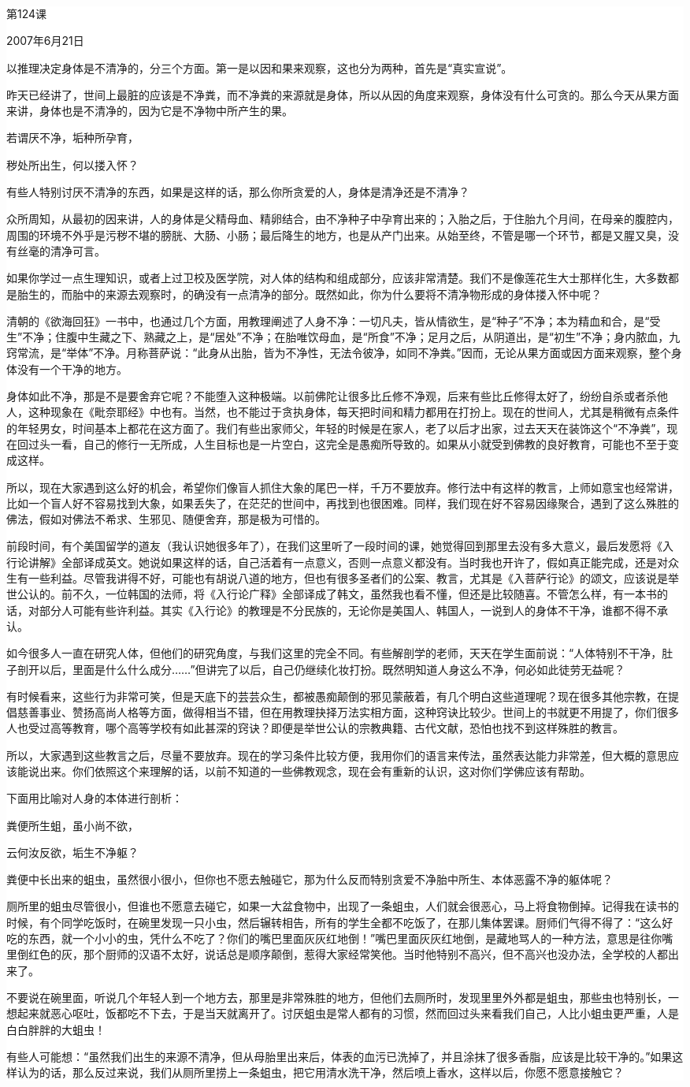 第124课

2007年6月21日

以推理决定身体是不清净的，分三个方面。第一是以因和果来观察，这也分为两种，首先是“真实宣说”。

昨天已经讲了，世间上最脏的应该是不净粪，而不净粪的来源就是身体，所以从因的角度来观察，身体没有什么可贪的。那么今天从果方面来讲，身体也是不清净的，因为它是不净物中所产生的果。

若谓厌不净，垢种所孕育，

秽处所出生，何以搂入怀？

有些人特别讨厌不清净的东西，如果是这样的话，那么你所贪爱的人，身体是清净还是不清净？

众所周知，从最初的因来讲，人的身体是父精母血、精卵结合，由不净种子中孕育出来的；入胎之后，于住胎九个月间，在母亲的腹腔内，周围的环境不外乎是污秽不堪的膀胱、大肠、小肠；最后降生的地方，也是从产门出来。从始至终，不管是哪一个环节，都是又腥又臭，没有丝毫的清净可言。

如果你学过一点生理知识，或者上过卫校及医学院，对人体的结构和组成部分，应该非常清楚。我们不是像莲花生大士那样化生，大多数都是胎生的，而胎中的来源去观察时，的确没有一点清净的部分。既然如此，你为什么要将不清净物形成的身体搂入怀中呢？

清朝的《欲海回狂》一书中，也通过几个方面，用教理阐述了人身不净：一切凡夫，皆从情欲生，是“种子”不净；本为精血和合，是“受生”不净；住腹中生藏之下、熟藏之上，是“居处”不净；在胎唯饮母血，是“所食”不净；足月之后，从阴道出，是“初生”不净；身内脓血，九窍常流，是“举体”不净。月称菩萨说：“此身从出胎，皆为不净性，无法令彼净，如同不净粪。”因而，无论从果方面或因方面来观察，整个身体没有一个干净的地方。

身体如此不净，那是不是要舍弃它呢？不能堕入这种极端。以前佛陀让很多比丘修不净观，后来有些比丘修得太好了，纷纷自杀或者杀他人，这种现象在《毗奈耶经》中也有。当然，也不能过于贪执身体，每天把时间和精力都用在打扮上。现在的世间人，尤其是稍微有点条件的年轻男女，时间基本上都花在这方面了。我们有些出家师父，年轻的时候是在家人，老了以后才出家，过去天天在装饰这个“不净粪”，现在回过头一看，自己的修行一无所成，人生目标也是一片空白，这完全是愚痴所导致的。如果从小就受到佛教的良好教育，可能也不至于变成这样。

所以，现在大家遇到这么好的机会，希望你们像盲人抓住大象的尾巴一样，千万不要放弃。修行法中有这样的教言，上师如意宝也经常讲，比如一个盲人好不容易找到大象，如果丢失了，在茫茫的世间中，再找到也很困难。同样，我们现在好不容易因缘聚合，遇到了这么殊胜的佛法，假如对佛法不希求、生邪见、随便舍弃，那是极为可惜的。

前段时间，有个美国留学的道友（我认识她很多年了），在我们这里听了一段时间的课，她觉得回到那里去没有多大意义，最后发愿将《入行论讲解》全部译成英文。她说如果这样的话，自己活着有一点意义，否则一点意义都没有。当时我也开许了，假如真正能完成，还是对众生有一些利益。尽管我讲得不好，可能也有胡说八道的地方，但也有很多圣者们的公案、教言，尤其是《入菩萨行论》的颂文，应该说是举世公认的。前不久，一位韩国的法师，将《入行论广释》全部译成了韩文，虽然我也看不懂，但还是比较随喜。不管怎么样，有一本书的话，对部分人可能有些许利益。其实《入行论》的教理是不分民族的，无论你是美国人、韩国人，一说到人的身体不干净，谁都不得不承认。

如今很多人一直在研究人体，但他们的研究角度，与我们这里的完全不同。有些解剖学的老师，天天在学生面前说：“人体特别不干净，肚子剖开以后，里面是什么什么成分……”但讲完了以后，自己仍继续化妆打扮。既然明知道人身这么不净，何必如此徒劳无益呢？

有时候看来，这些行为非常可笑，但是天底下的芸芸众生，都被愚痴颠倒的邪见蒙蔽着，有几个明白这些道理呢？现在很多其他宗教，在提倡慈善事业、赞扬高尚人格等方面，做得相当不错，但在用教理抉择万法实相方面，这种窍诀比较少。世间上的书就更不用提了，你们很多人也受过高等教育，哪个高等学校有如此甚深的窍诀？即便是举世公认的宗教典籍、古代文献，恐怕也找不到这样殊胜的教言。

所以，大家遇到这些教言之后，尽量不要放弃。现在的学习条件比较方便，我用你们的语言来传法，虽然表达能力非常差，但大概的意思应该能说出来。你们依照这个来理解的话，以前不知道的一些佛教观念，现在会有重新的认识，这对你们学佛应该有帮助。

下面用比喻对人身的本体进行剖析：

粪便所生蛆，虽小尚不欲，

云何汝反欲，垢生不净躯？

粪便中长出来的蛆虫，虽然很小很小，但你也不愿去触碰它，那为什么反而特别贪爱不净胎中所生、本体恶露不净的躯体呢？

厕所里的蛆虫尽管很小，但谁也不愿意去碰它，如果一大盆食物中，出现了一条蛆虫，人们就会很恶心，马上将食物倒掉。记得我在读书的时候，有个同学吃饭时，在碗里发现一只小虫，然后辗转相告，所有的学生全都不吃饭了，在那儿集体罢课。厨师们气得不得了：“这么好吃的东西，就一个小小的虫，凭什么不吃了？你们的嘴巴里面灰灰红地倒！”嘴巴里面灰灰红地倒，是藏地骂人的一种方法，意思是往你嘴里倒红色的灰，那个厨师的汉语不太好，说话总是顺序颠倒，惹得大家经常笑他。当时他特别不高兴，但不高兴也没办法，全学校的人都出来了。

不要说在碗里面，听说几个年轻人到一个地方去，那里是非常殊胜的地方，但他们去厕所时，发现里里外外都是蛆虫，那些虫也特别长，一想起来就恶心呕吐，饭都吃不下去，于是当天就离开了。讨厌蛆虫是常人都有的习惯，然而回过头来看我们自己，人比小蛆虫更严重，人是白白胖胖的大蛆虫！

有些人可能想：“虽然我们出生的来源不清净，但从母胎里出来后，体表的血污已洗掉了，并且涂抹了很多香脂，应该是比较干净的。”如果这样认为的话，那么反过来说，我们从厕所里捞上一条蛆虫，把它用清水洗干净，然后喷上香水，这样以后，你愿不愿意接触它？
